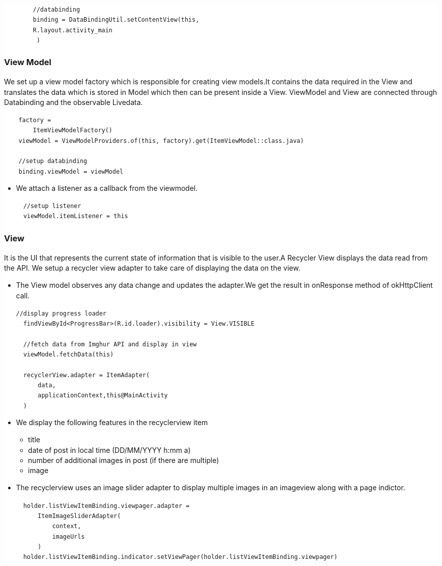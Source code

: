             //databinding
            binding = DataBindingUtil.setContentView(this,
            R.layout.activity_main
             )


### View Model
We set up a view model factory which is responsible for creating view models.It contains the data required in the View and translates the data which is stored in Model which then can be present inside a View. ViewModel and View are connected through Databinding and the observable Livedata.


        factory =
            ItemViewModelFactory()
        viewModel = ViewModelProviders.of(this, factory).get(ItemViewModel::class.java)

        //setup databinding
        binding.viewModel = viewModel

- We attach a listener as a callback from the viewmodel.

        //setup listener
        viewModel.itemListener = this

### View
It is the UI that represents the current state of information that is visible to the user.A Recycler View displays the data read from the API. We setup a recycler view adapter to take care of displaying the data on the view.

- The View model observes any data change and updates the adapter.We get the result in onResponse method of okHttpClient call.

      //display progress loader
        findViewById<ProgressBar>(R.id.loader).visibility = View.VISIBLE

        //fetch data from Imghur API and display in view
        viewModel.fetchData(this)
        
        recyclerView.adapter = ItemAdapter(
            data,
            applicationContext,this@MainActivity
        )
        
- We display the following features in the recyclerview item
  - title
  - date of post in local time (DD/MM/YYYY h:mm a)
  - number of additional images in post (if there are multiple)
  - image
  
- The recyclerview uses an image slider adapter to display multiple images in an imageview along with a page indictor.
        
        holder.listViewItemBinding.viewpager.adapter =
            ItemImageSliderAdapter(
                context,
                imageUrls
            )
        holder.listViewItemBinding.indicator.setViewPager(holder.listViewItemBinding.viewpager)
        